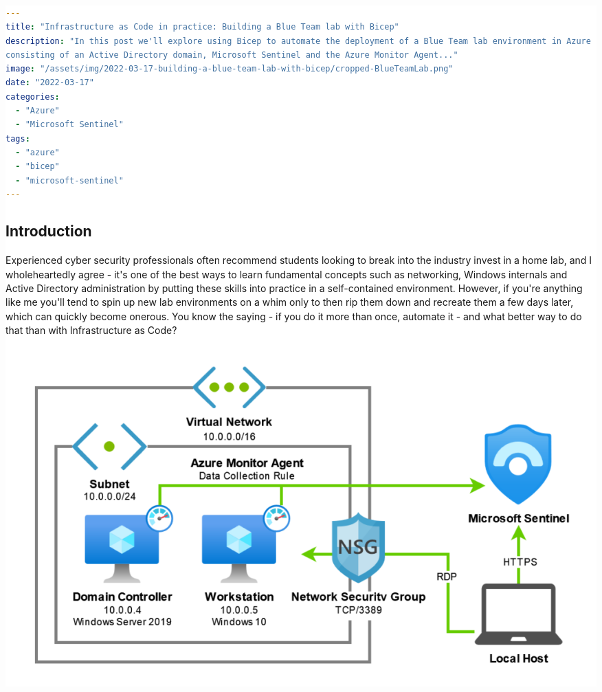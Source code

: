 ```yaml
---
title: "Infrastructure as Code in practice: Building a Blue Team lab with Bicep"
description: "In this post we'll explore using Bicep to automate the deployment of a Blue Team lab environment in Azure consisting of an Active Directory domain, Microsoft Sentinel and the Azure Monitor Agent..."
image: "/assets/img/2022-03-17-building-a-blue-team-lab-with-bicep/cropped-BlueTeamLab.png"
date: "2022-03-17"
categories: 
  - "Azure"
  - "Microsoft Sentinel"
tags: 
  - "azure"
  - "bicep"
  - "microsoft-sentinel"
---
```


## Introduction

Experienced cyber security professionals often recommend students looking to break into the industry invest in a home lab, and I wholeheartedly agree - it's one of the best ways to learn fundamental concepts such as networking, Windows internals and Active Directory administration by putting these skills into practice in a self-contained environment. However, if you're anything like me you'll tend to spin up new lab environments on a whim only to then rip them down and recreate them a few days later, which can quickly become onerous. You know the saying - if you do it more than once, automate it - and what better way to do that than with Infrastructure as Code?

![](/assets/img/2022-03-17-building-a-blue-team-lab-with-bicep/BlueTeamLab-1024x582.png)

